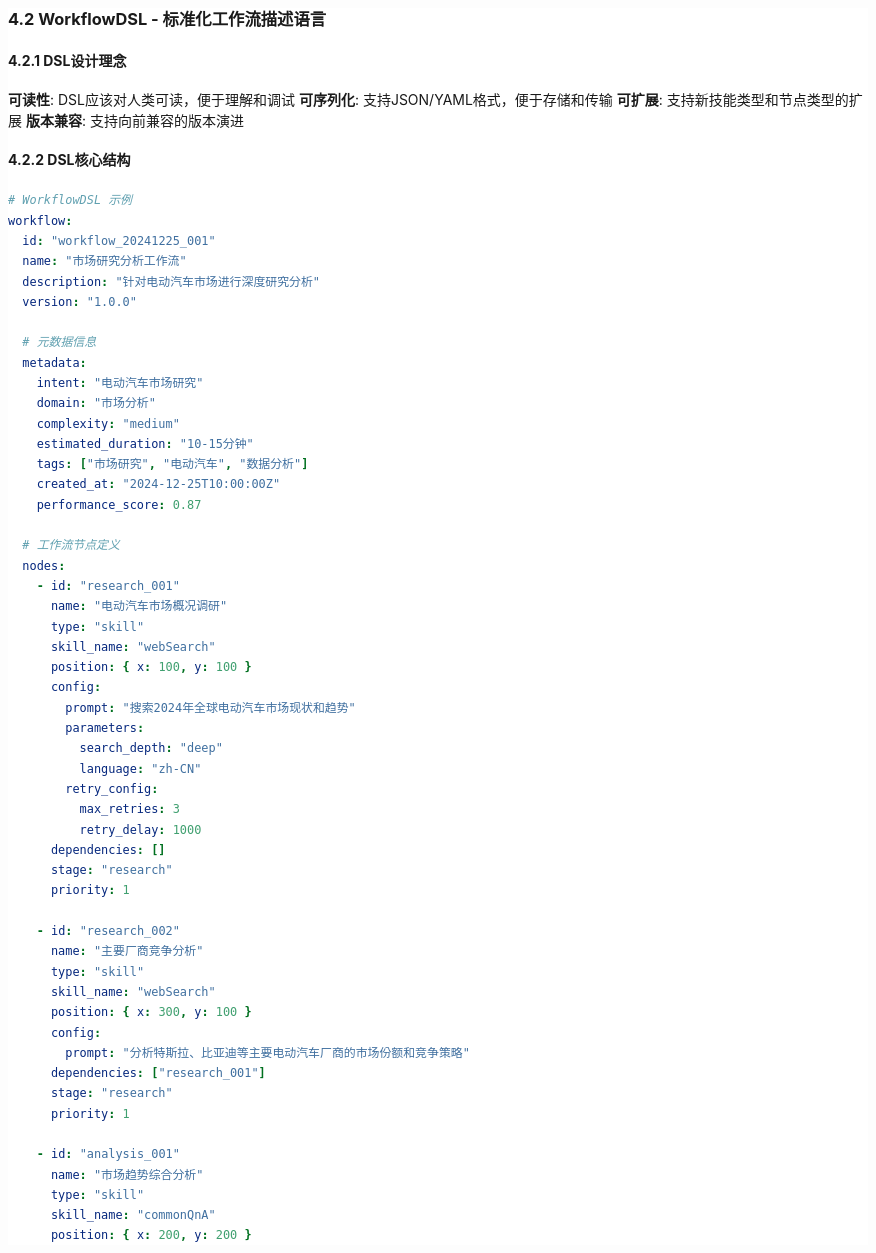 ### 4.2 WorkflowDSL - 标准化工作流描述语言

#### 4.2.1 DSL设计理念

**可读性**: DSL应该对人类可读，便于理解和调试
**可序列化**: 支持JSON/YAML格式，便于存储和传输
**可扩展**: 支持新技能类型和节点类型的扩展
**版本兼容**: 支持向前兼容的版本演进

#### 4.2.2 DSL核心结构

```yaml
# WorkflowDSL 示例
workflow:
  id: "workflow_20241225_001"
  name: "市场研究分析工作流"
  description: "针对电动汽车市场进行深度研究分析"
  version: "1.0.0"

  # 元数据信息
  metadata:
    intent: "电动汽车市场研究"
    domain: "市场分析"
    complexity: "medium"
    estimated_duration: "10-15分钟"
    tags: ["市场研究", "电动汽车", "数据分析"]
    created_at: "2024-12-25T10:00:00Z"
    performance_score: 0.87

  # 工作流节点定义
  nodes:
    - id: "research_001"
      name: "电动汽车市场概况调研"
      type: "skill"
      skill_name: "webSearch"
      position: { x: 100, y: 100 }
      config:
        prompt: "搜索2024年全球电动汽车市场现状和趋势"
        parameters:
          search_depth: "deep"
          language: "zh-CN"
        retry_config:
          max_retries: 3
          retry_delay: 1000
      dependencies: []
      stage: "research"
      priority: 1

    - id: "research_002"
      name: "主要厂商竞争分析"
      type: "skill"
      skill_name: "webSearch"
      position: { x: 300, y: 100 }
      config:
        prompt: "分析特斯拉、比亚迪等主要电动汽车厂商的市场份额和竞争策略"
      dependencies: ["research_001"]
      stage: "research"
      priority: 1

    - id: "analysis_001"
      name: "市场趋势综合分析"
      type: "skill"
      skill_name: "commonQnA"
      position: { x: 200, y: 200 }
```